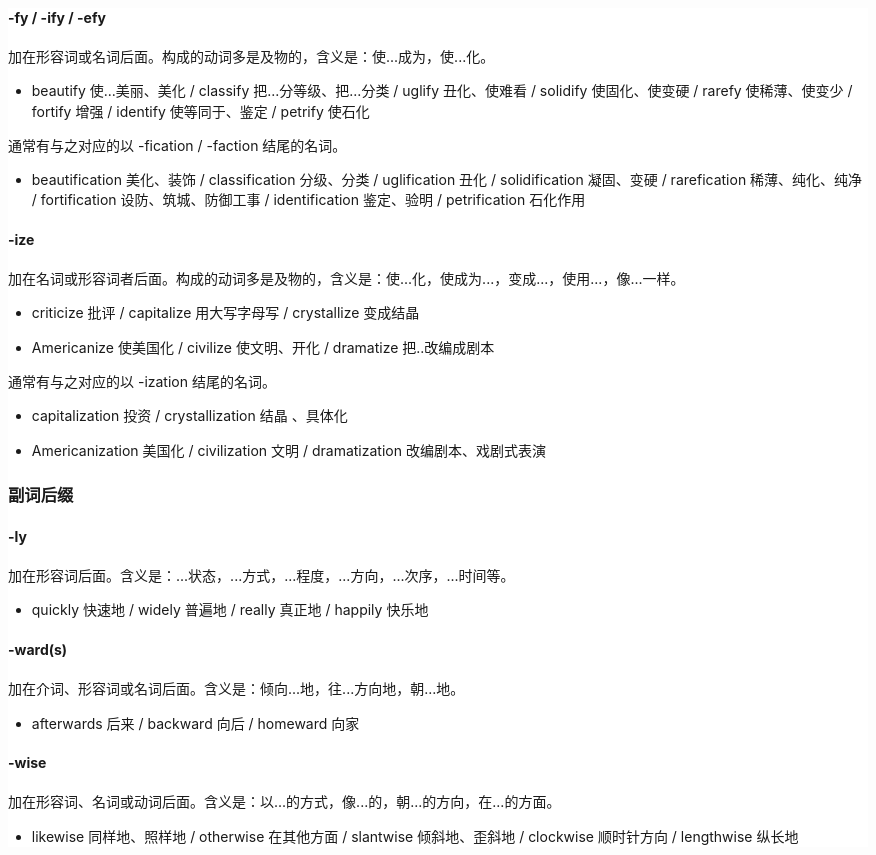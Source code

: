 #### -fy / -ify / -efy

加在形容词或名词后面。构成的动词多是及物的，含义是：使...成为，使...化。

- beautify 使...美丽、美化 / classify 把...分等级、把...分类 / uglify 丑化、使难看 / solidify 使固化、使变硬 / rarefy 使稀薄、使变少 / fortify 增强 / identify 使等同于、鉴定 / petrify 使石化

通常有与之对应的以 -fication / -faction 结尾的名词。

- beautification 美化、装饰 / classification 分级、分类 / uglification 丑化 / solidification 凝固、变硬 / rarefication 稀薄、纯化、纯净 / fortification 设防、筑城、防御工事 / identification 鉴定、验明 / petrification 石化作用

#### -ize

加在名词或形容词者后面。构成的动词多是及物的，含义是：使...化，使成为...，变成...，使用...，像...一样。

- criticize 批评 / capitalize 用大写字母写 / crystallize 变成结晶

- Americanize 使美国化 / civilize 使文明、开化 / dramatize 把..改编成剧本

通常有与之对应的以 -ization 结尾的名词。

- capitalization 投资 / crystallization 结晶 、具体化

- Americanization 美国化 / civilization 文明 / dramatization 改编剧本、戏剧式表演

### 副词后缀

#### -ly

加在形容词后面。含义是：...状态，...方式，...程度，...方向，...次序，...时间等。

- quickly 快速地 / widely 普遍地 / really 真正地 / happily 快乐地

#### -ward(s)

加在介词、形容词或名词后面。含义是：倾向...地，往...方向地，朝...地。

- afterwards 后来 / backward 向后 / homeward 向家

#### -wise

加在形容词、名词或动词后面。含义是：以...的方式，像...的，朝...的方向，在...的方面。

- likewise 同样地、照样地 / otherwise 在其他方面 / slantwise 倾斜地、歪斜地 / clockwise 顺时针方向 / lengthwise 纵长地